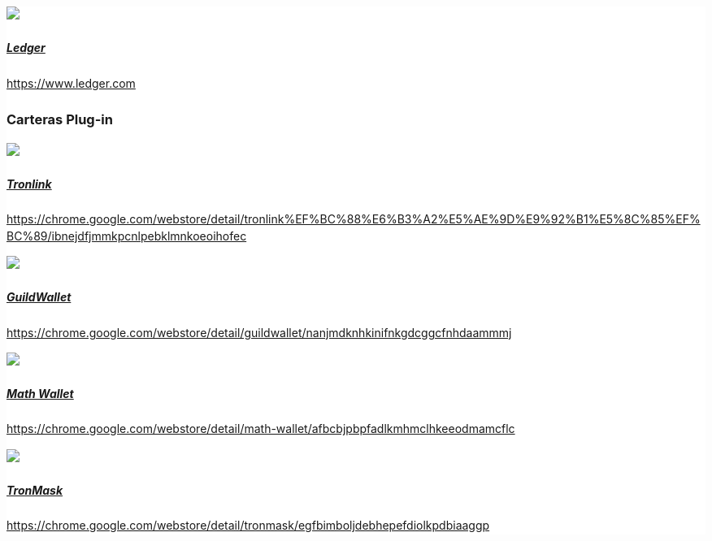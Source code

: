 
<a class="tp-custom" href="https://www.ledger.com" target="_blank">
    <img class="tp-logo" src="https://tp-statics.tokenpocket.pro/logo/Ledger.png"/>
    <div class="tp-content">
        <h5>Ledger</h5>
        <p>https://www.ledger.com</p>
    </div>
</a>
</main>

### Carteras Plug-in


<main class="tp-main">

<a class="tp-custom" href="https://chrome.google.com/webstore/detail/tronlink%EF%BC%88%E6%B3%A2%E5%AE%9D%E9%92%B1%E5%8C%85%EF%BC%89/ibnejdfjmmkpcnlpebklmnkoeoihofec" target="_blank">
    <img class="tp-logo" src="https://tp-statics.tokenpocket.pro/logo/Tronlink.png"/>
    <div class="tp-content">
        <h5>Tronlink</h5>
        <p>https://chrome.google.com/webstore/detail/tronlink%EF%BC%88%E6%B3%A2%E5%AE%9D%E9%92%B1%E5%8C%85%EF%BC%89/ibnejdfjmmkpcnlpebklmnkoeoihofec</p>
    </div>
</a>


<a class="tp-custom" href="https://chrome.google.com/webstore/detail/guildwallet/nanjmdknhkinifnkgdcggcfnhdaammmj" target="_blank">
    <img class="tp-logo" src="https://tp-upload.cdn.bcebos.com/banner/tokenpocket-1597391720047.png"/>
    <div class="tp-content">
        <h5>GuildWallet</h5>
        <p>https://chrome.google.com/webstore/detail/guildwallet/nanjmdknhkinifnkgdcggcfnhdaammmj</p>
    </div>
</a>
</main>

<main class="tp-main">

<a class="tp-custom" href="https://chrome.google.com/webstore/detail/math-wallet/afbcbjpbpfadlkmhmclhkeeodmamcflc" target="_blank">
    <img class="tp-logo" src="https://tp-statics.tokenpocket.pro/logo/MathWallet.png"/>
    <div class="tp-content">
        <h5>Math Wallet</h5>
        <p>https://chrome.google.com/webstore/detail/math-wallet/afbcbjpbpfadlkmhmclhkeeodmamcflc
</p>
    </div>
</a>


<a class="tp-custom" href="https://chrome.google.com/webstore/detail/tronmask/egfbimboljdebhepefdiolkpdbiaaggp" target="_blank">
    <img class="tp-logo" src="https://tp-upload.cdn.bcebos.com/banner/tokenpocket-1597391805093.png"/>
    <div class="tp-content">
        <h5>TronMask</h5>
        <p>https://chrome.google.com/webstore/detail/tronmask/egfbimboljdebhepefdiolkpdbiaaggp</p>
    </div>
</a>
